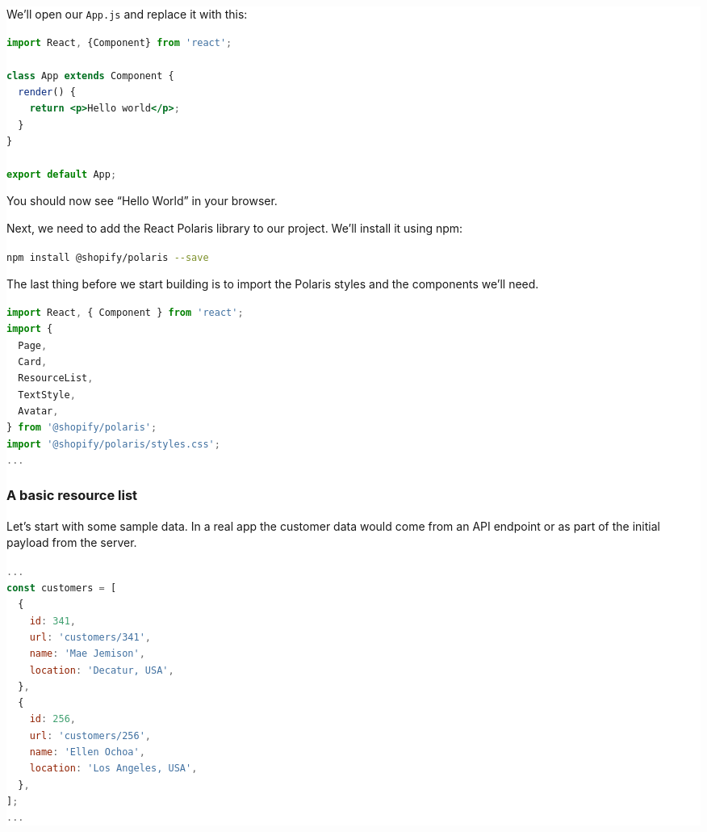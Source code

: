 We’ll open our `App.js` and replace it with this:

```jsx
import React, {Component} from 'react';

class App extends Component {
  render() {
    return <p>Hello world</p>;
  }
}

export default App;
```

You should now see “Hello World” in your browser.

Next, we need to add the React Polaris library to our project. We’ll install it using npm:

```bash
npm install @shopify/polaris --save
```

The last thing before we start building is to import the Polaris styles and the components we’ll need.

```jsx
import React, { Component } from 'react';
import {
  Page,
  Card,
  ResourceList,
  TextStyle,
  Avatar,
} from '@shopify/polaris';
import '@shopify/polaris/styles.css';
...
```

<a name="study-basic-list"></a>

### A basic resource list

Let’s start with some sample data. In a real app the customer data would come from an API endpoint or as part of the initial payload from the server.

```jsx
...
const customers = [
  {
    id: 341,
    url: 'customers/341',
    name: 'Mae Jemison',
    location: 'Decatur, USA',
  },
  {
    id: 256,
    url: 'customers/256',
    name: 'Ellen Ochoa',
    location: 'Los Angeles, USA',
  },
];
...
```
